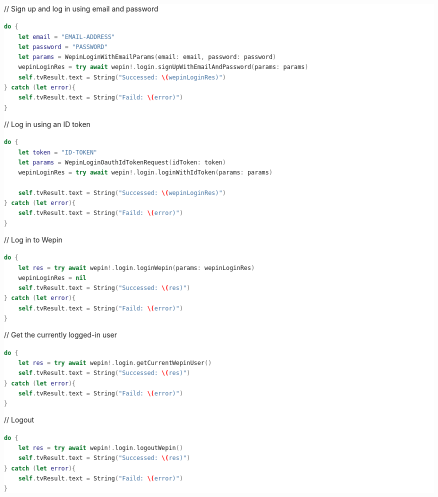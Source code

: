// Sign up and log in using email and password
```swift
do {
    let email = "EMAIL-ADDRESS"
    let password = "PASSWORD"
    let params = WepinLoginWithEmailParams(email: email, password: password)
    wepinLoginRes = try await wepin!.login.signUpWithEmailAndPassword(params: params)
    self.tvResult.text = String("Successed: \(wepinLoginRes)")
} catch (let error){
    self.tvResult.text = String("Faild: \(error)")
}
```

// Log in using an ID token
```swift
do {
    let token = "ID-TOKEN"
    let params = WepinLoginOauthIdTokenRequest(idToken: token)
    wepinLoginRes = try await wepin!.login.loginWithIdToken(params: params)
        
    self.tvResult.text = String("Successed: \(wepinLoginRes)")
} catch (let error){
    self.tvResult.text = String("Faild: \(error)")
}
```

// Log in to Wepin
```swift
do {
    let res = try await wepin!.login.loginWepin(params: wepinLoginRes)
    wepinLoginRes = nil
    self.tvResult.text = String("Successed: \(res)")
} catch (let error){
    self.tvResult.text = String("Faild: \(error)")
}
```

// Get the currently logged-in user
```swift
do {
    let res = try await wepin!.login.getCurrentWepinUser()
    self.tvResult.text = String("Successed: \(res)")
} catch (let error){
    self.tvResult.text = String("Faild: \(error)")
}
  ```

// Logout
```swift
do {
    let res = try await wepin!.login.logoutWepin()
    self.tvResult.text = String("Successed: \(res)")
} catch (let error){
    self.tvResult.text = String("Faild: \(error)")
}
```
